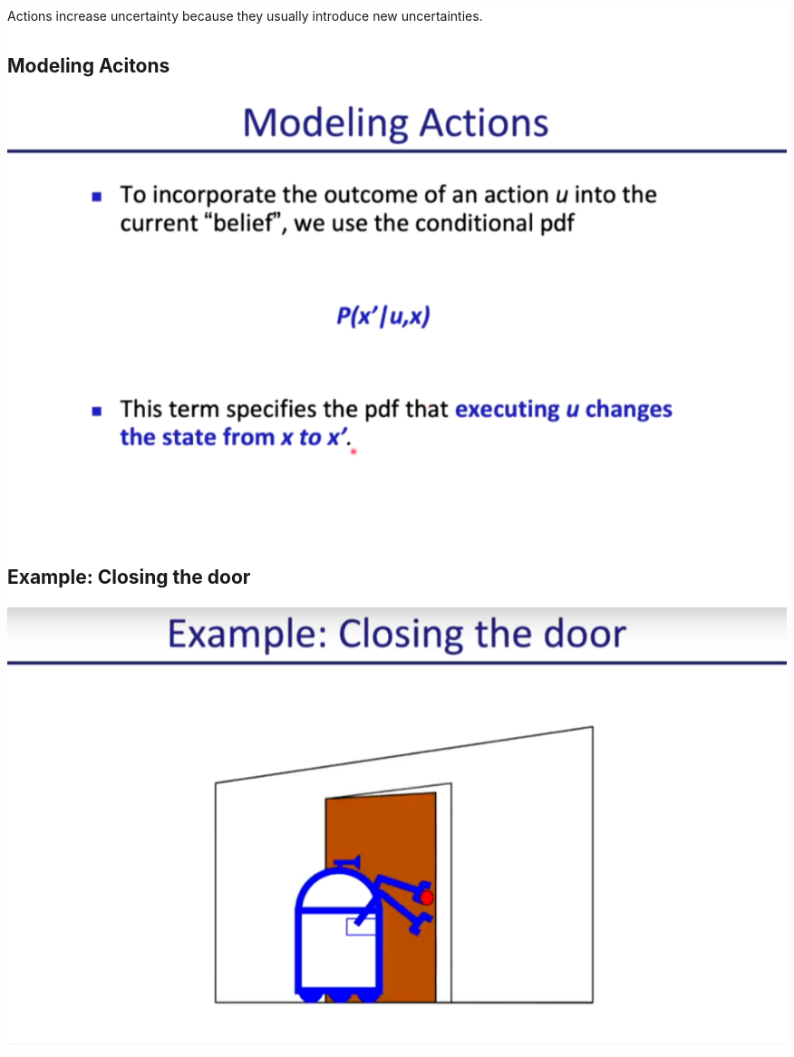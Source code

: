 Actions increase uncertainty because they usually introduce new uncertainties.

## Modeling Acitons

![](/assets/images/P1K.Lecture11.Slide-28.png)

## Example: Closing the door

![](/assets/images/P1K.Lecture11.Slide-29.png)
